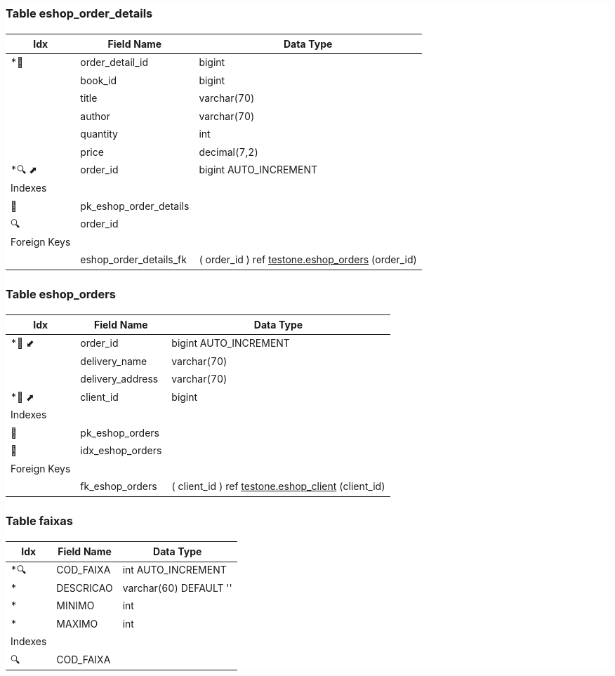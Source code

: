 
### Table eshop_order_details 
| Idx | Field Name | Data Type |
|---|---|---|
| *🔑 | <a name='testone.eshop_order_details_order_detail_id'>order&#95;detail&#95;id</a>| bigint  |
|  | <a name='testone.eshop_order_details_book_id'>book&#95;id</a>| bigint  |
|  | <a name='testone.eshop_order_details_title'>title</a>| varchar&#40;70&#41;  |
|  | <a name='testone.eshop_order_details_author'>author</a>| varchar&#40;70&#41;  |
|  | <a name='testone.eshop_order_details_quantity'>quantity</a>| int  |
|  | <a name='testone.eshop_order_details_price'>price</a>| decimal&#40;7&#44;2&#41;  |
| *🔍 ⬈ | <a name='testone.eshop_order_details_order_id'>order&#95;id</a>| bigint AUTO_INCREMENT |
| Indexes |
| 🔑 | pk&#95;eshop&#95;order&#95;details || ON order&#95;detail&#95;id|
| 🔍  | order&#95;id || ON order&#95;id|
| Foreign Keys |
|  | eshop_order_details_fk | ( order&#95;id ) ref [testone&#46;eshop&#95;orders](#eshop&#95;orders) (order&#95;id) |


### Table eshop_orders 
| Idx | Field Name | Data Type |
|---|---|---|
| *🔑 ⬋ | <a name='testone.eshop_orders_order_id'>order&#95;id</a>| bigint AUTO_INCREMENT |
|  | <a name='testone.eshop_orders_delivery_name'>delivery&#95;name</a>| varchar&#40;70&#41;  |
|  | <a name='testone.eshop_orders_delivery_address'>delivery&#95;address</a>| varchar&#40;70&#41;  |
| *🔎 ⬈ | <a name='testone.eshop_orders_client_id'>client&#95;id</a>| bigint  |
| Indexes |
| 🔑 | pk&#95;eshop&#95;orders || ON order&#95;id|
| 🔎  | idx&#95;eshop&#95;orders || ON client&#95;id|
| Foreign Keys |
|  | fk_eshop_orders | ( client&#95;id ) ref [testone&#46;eshop&#95;client](#eshop&#95;client) (client&#95;id) |


### Table faixas 
| Idx | Field Name | Data Type |
|---|---|---|
| *🔍 | <a name='testone.faixas_COD_FAIXA'>COD&#95;FAIXA</a>| int AUTO_INCREMENT |
| *| <a name='testone.faixas_DESCRICAO'>DESCRICAO</a>| varchar&#40;60&#41;  DEFAULT '' |
| *| <a name='testone.faixas_MINIMO'>MINIMO</a>| int  |
| *| <a name='testone.faixas_MAXIMO'>MAXIMO</a>| int  |
| Indexes |
| 🔍  | COD&#95;FAIXA || ON COD&#95;FAIXA|
